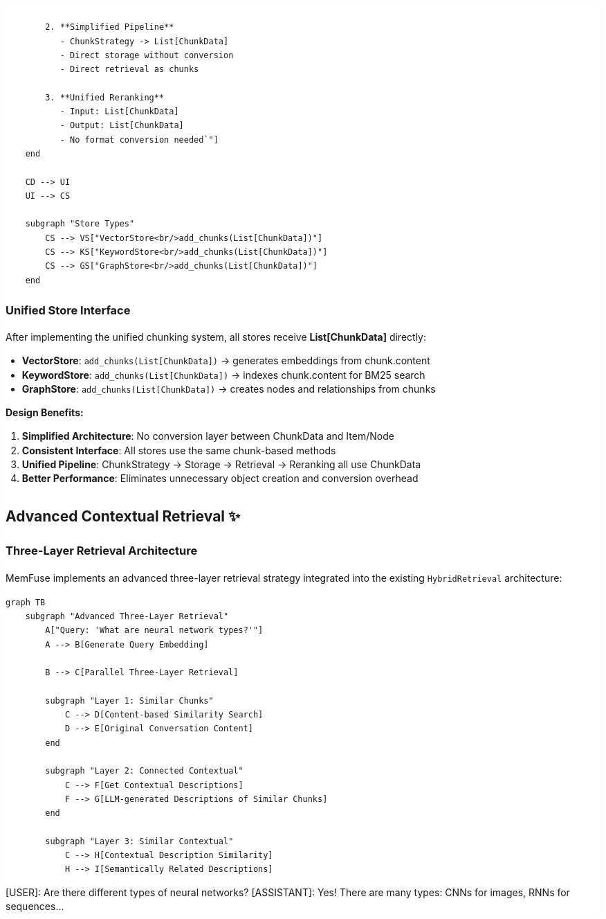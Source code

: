 ```mermaid

        2. **Simplified Pipeline**
           - ChunkStrategy -> List[ChunkData]
           - Direct storage without conversion
           - Direct retrieval as chunks

        3. **Unified Reranking**
           - Input: List[ChunkData]
           - Output: List[ChunkData]
           - No format conversion needed`"]
    end

    CD --> UI
    UI --> CS

    subgraph "Store Types"
        CS --> VS["VectorStore<br/>add_chunks(List[ChunkData])"]
        CS --> KS["KeywordStore<br/>add_chunks(List[ChunkData])"]
        CS --> GS["GraphStore<br/>add_chunks(List[ChunkData])"]
    end
```

### Unified Store Interface

After implementing the unified chunking system, all stores receive **List[ChunkData]** directly:

- **VectorStore**: `add_chunks(List[ChunkData])` → generates embeddings from chunk.content
- **KeywordStore**: `add_chunks(List[ChunkData])` → indexes chunk.content for BM25 search
- **GraphStore**: `add_chunks(List[ChunkData])` → creates nodes and relationships from chunks

**Design Benefits:**
1. **Simplified Architecture**: No conversion layer between ChunkData and Item/Node
2. **Consistent Interface**: All stores use the same chunk-based methods
3. **Unified Pipeline**: ChunkStrategy → Storage → Retrieval → Reranking all use ChunkData
4. **Better Performance**: Eliminates unnecessary object creation and conversion overhead

## Advanced Contextual Retrieval ✨

### Three-Layer Retrieval Architecture

MemFuse implements an advanced three-layer retrieval strategy integrated into the existing `HybridRetrieval` architecture:

```mermaid
graph TB
    subgraph "Advanced Three-Layer Retrieval"
        A["Query: 'What are neural network types?'"]
        A --> B[Generate Query Embedding]

        B --> C[Parallel Three-Layer Retrieval]

        subgraph "Layer 1: Similar Chunks"
            C --> D[Content-based Similarity Search]
            D --> E[Original Conversation Content]
        end

        subgraph "Layer 2: Connected Contextual"
            C --> F[Get Contextual Descriptions]
            F --> G[LLM-generated Descriptions of Similar Chunks]
        end

        subgraph "Layer 3: Similar Contextual"
            C --> H[Contextual Description Similarity]
            H --> I[Semantically Related Descriptions]
```

[USER]: Are there different types of neural networks?
[ASSISTANT]: Yes! There are many types: CNNs for images, RNNs for sequences...